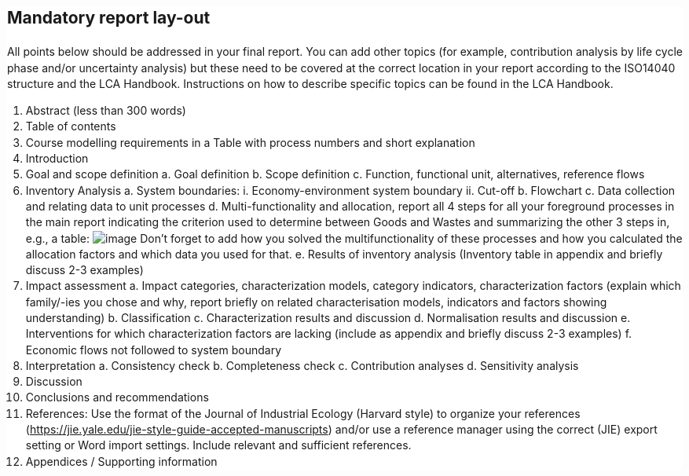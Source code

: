 ## Mandatory report lay-out

All points below should be addressed in your final report. You can add other topics (for example, contribution analysis by life cycle phase and/or uncertainty analysis) but these need to be covered at the correct location in your report according to the ISO14040 structure and the LCA Handbook. Instructions on how to describe specific topics can be found in the LCA Handbook.

1. Abstract (less than 300 words)
2. Table of contents
3. Course modelling requirements in a Table with process numbers and short explanation
4. Introduction
5. Goal and scope definition
a. Goal definition
b. Scope definition
c. Function, functional unit, alternatives, reference flows
6. Inventory Analysis
 a. System boundaries:
  i. Economy-environment system boundary
  ii. Cut-off
 b. Flowchart
 c. Data collection and relating data to unit processes
 d. Multi-functionality and allocation, report all 4 steps for all your foreground processes in the main report indicating the criterion used to determine between Goods and Wastes and summarizing the other 3 steps in, e.g., a table:
![image](https://user-images.githubusercontent.com/65668613/160576653-ed9e5adf-ea91-42b5-a5a5-a266244b2cfe.png)
Don’t forget to add how you solved the multifunctionality of these processes and how you calculated the allocation factors and which data you used for that.
 e. Results of inventory analysis (Inventory table in appendix and briefly discuss 2-3 examples)
7. Impact assessment
 a. Impact categories, characterization models, category indicators, characterization factors (explain which family/-ies you chose and why, report briefly on related characterisation models, indicators and factors showing understanding)
 b. Classification
 c. Characterization results and discussion
 d. Normalisation results and discussion
 e. Interventions for which characterization factors are lacking (include as appendix and briefly discuss 2-3 examples)
 f. Economic flows not followed to system boundary
8. Interpretation
 a. Consistency check
 b. Completeness check
 c. Contribution analyses
 d. Sensitivity analysis
9. Discussion
10. Conclusions and recommendations
11. References: Use the format of the Journal of Industrial Ecology (Harvard style) to organize your references (https://jie.yale.edu/jie-style-guide-accepted-manuscripts) and/or use a reference manager using the correct (JIE) export setting or Word import settings. Include relevant and sufficient references.
12. Appendices / Supporting information

